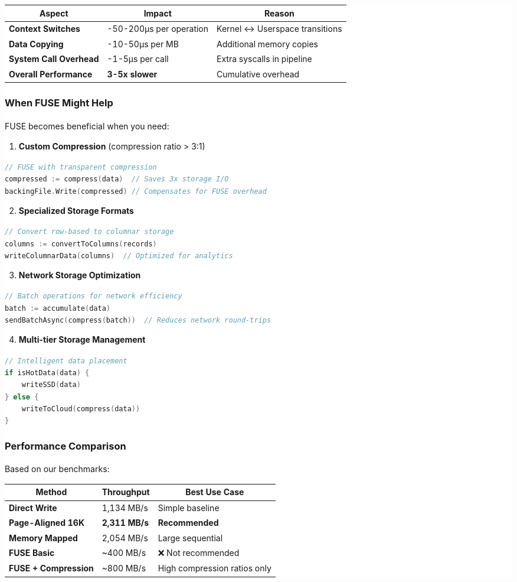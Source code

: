 | Aspect | Impact | Reason |
|--------|--------|--------|
| **Context Switches** | -50-200μs per operation | Kernel ↔ Userspace transitions |
| **Data Copying** | -10-50μs per MB | Additional memory copies |
| **System Call Overhead** | -1-5μs per call | Extra syscalls in pipeline |
| **Overall Performance** | **3-5x slower** | Cumulative overhead |

### When FUSE Might Help

FUSE becomes beneficial when you need:

1. **Custom Compression** (compression ratio > 3:1)
```go
// FUSE with transparent compression
compressed := compress(data)  // Saves 3x storage I/O
backingFile.Write(compressed) // Compensates for FUSE overhead
```

2. **Specialized Storage Formats**
```go
// Convert row-based to columnar storage
columns := convertToColumns(records)
writeColumnarData(columns)  // Optimized for analytics
```

3. **Network Storage Optimization**
```go
// Batch operations for network efficiency
batch := accumulate(data)
sendBatchAsync(compress(batch))  // Reduces network round-trips
```

4. **Multi-tier Storage Management**
```go
// Intelligent data placement
if isHotData(data) {
    writeSSD(data)
} else {
    writeToCloud(compress(data))
}
```

### Performance Comparison

Based on our benchmarks:

| Method | Throughput | Best Use Case |
|--------|------------|---------------|
| **Direct Write** | 1,134 MB/s | Simple baseline |
| **Page-Aligned 16K** | **2,311 MB/s** | **Recommended** |
| **Memory Mapped** | 2,054 MB/s | Large sequential |
| **FUSE Basic** | ~400 MB/s | ❌ Not recommended |
| **FUSE + Compression** | ~800 MB/s | High compression ratios only |
